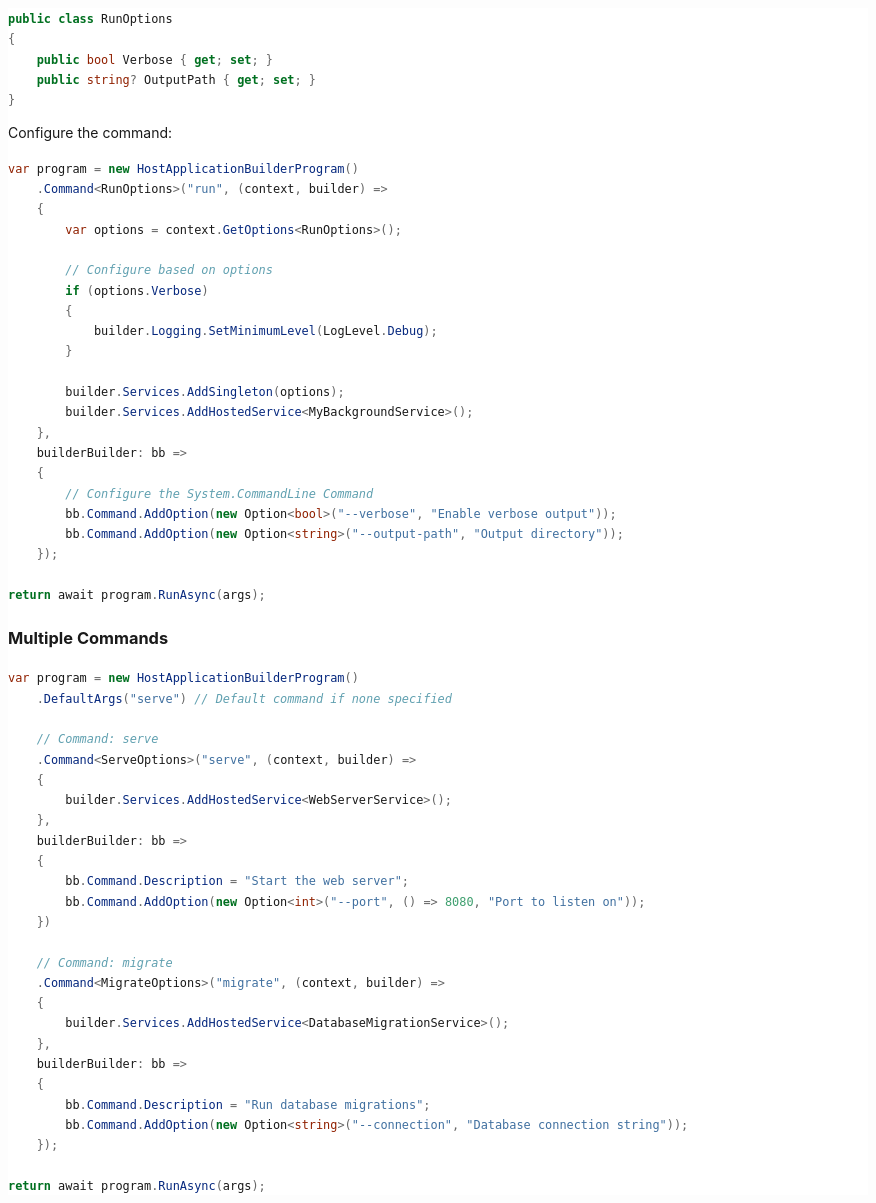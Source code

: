 ```csharp
public class RunOptions
{
    public bool Verbose { get; set; }
    public string? OutputPath { get; set; }
}
```

Configure the command:

```csharp
var program = new HostApplicationBuilderProgram()
    .Command<RunOptions>("run", (context, builder) =>
    {
        var options = context.GetOptions<RunOptions>();

        // Configure based on options
        if (options.Verbose)
        {
            builder.Logging.SetMinimumLevel(LogLevel.Debug);
        }

        builder.Services.AddSingleton(options);
        builder.Services.AddHostedService<MyBackgroundService>();
    },
    builderBuilder: bb =>
    {
        // Configure the System.CommandLine Command
        bb.Command.AddOption(new Option<bool>("--verbose", "Enable verbose output"));
        bb.Command.AddOption(new Option<string>("--output-path", "Output directory"));
    });

return await program.RunAsync(args);
```

### Multiple Commands

```csharp
var program = new HostApplicationBuilderProgram()
    .DefaultArgs("serve") // Default command if none specified

    // Command: serve
    .Command<ServeOptions>("serve", (context, builder) =>
    {
        builder.Services.AddHostedService<WebServerService>();
    },
    builderBuilder: bb =>
    {
        bb.Command.Description = "Start the web server";
        bb.Command.AddOption(new Option<int>("--port", () => 8080, "Port to listen on"));
    })

    // Command: migrate
    .Command<MigrateOptions>("migrate", (context, builder) =>
    {
        builder.Services.AddHostedService<DatabaseMigrationService>();
    },
    builderBuilder: bb =>
    {
        bb.Command.Description = "Run database migrations";
        bb.Command.AddOption(new Option<string>("--connection", "Database connection string"));
    });

return await program.RunAsync(args);
```
